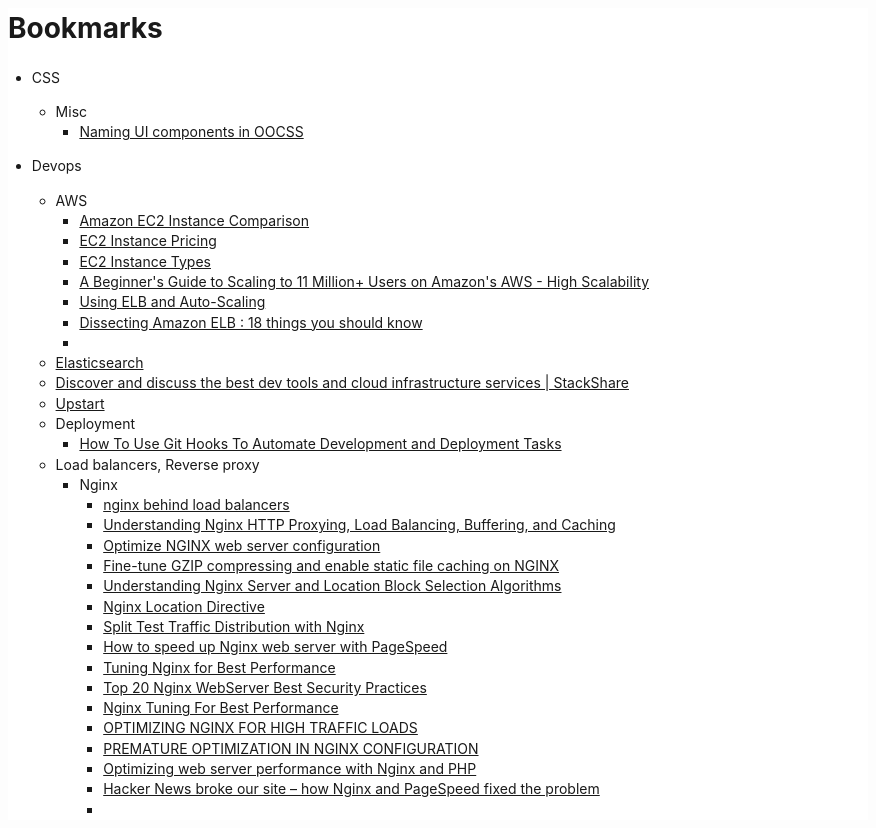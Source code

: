 # Bookmarks

* CSS
	* Misc 
		* [Naming UI components in OOCSS](http://csswizardry.com/2014/03/naming-ui-components-in-oocss/) 

* Devops
	* AWS
		* [Amazon EC2 Instance Comparison](http://www.ec2instances.info)
		* [EC2 Instance Pricing](http://aws.amazon.com/ec2/pricing/)
		* [EC2 Instance Types](http://aws.amazon.com/ec2/instance-types/)
		* [A Beginner's Guide to Scaling to 11 Million+ Users on Amazon's&nbsp;AWS - High Scalability](http://highscalability.com/blog/2016/1/11/a-beginners-guide-to-scaling-to-11-million-users-on-amazons.html)
		* [Using ELB and Auto-Scaling](http://awsadvent.tumblr.com/post/38043683444/using-elb-and-auto-scaling)
		* [Dissecting Amazon ELB : 18 things you should know](http://harish11g.blogspot.in/2012/07/aws-elastic-load-balancing-elb-amazon.html)
		* 
	* [Elasticsearch](https://www.elastic.co)
	* [Discover and discuss the best dev tools and cloud infrastructure services | StackShare](http://stackshare.io)
	* [Upstart](http://upstart.ubuntu.com/cookbook/#respawn)
    * Deployment
    	* [How To Use Git Hooks To Automate Development and Deployment Tasks](https://www.digitalocean.com/community/tutorials/how-to-use-git-hooks-to-automate-development-and-deployment-tasks) 
    * Load balancers, Reverse proxy
	    * Nginx
	    	* [nginx behind load balancers](http://stackoverflow.com/questions/19200109/nginx-behind-load-balancers)	 
	    	* [Understanding Nginx HTTP Proxying, Load Balancing, Buffering, and Caching](https://www.digitalocean.com/community/tutorials/understanding-nginx-http-proxying-load-balancing-buffering-and-caching)
	    	* [Optimize NGINX web server configuration](http://jvdc.me/optimize-nginx-web-server-configuration/)
	    	* [Fine-tune GZIP compressing and enable static file caching on NGINX](http://jvdc.me/fine-tune-gzip-compressing-and-enable-static-file-caching-on-nginx/)
	    	* [Understanding Nginx Server and Location Block Selection Algorithms](https://www.digitalocean.com/community/tutorials/understanding-nginx-server-and-location-block-selection-algorithms)
	    	* [Nginx Location Directive](https://www.scalescale.com/tips/nginx/nginx-location-directive/)
	    	* [Split Test Traffic Distribution with Nginx](https://viget.com/extend/split-test-traffic-distribution-with-nginx)
	    	* [How to speed up Nginx web server with PageSpeed](http://xmodulo.com/speed-nginx-web-server-pagespeed.html)
	    	* [Tuning Nginx for Best Performance](http://dak1n1.com/blog/12-nginx-performance-tuning/)
	    	* [Top 20 Nginx WebServer Best Security Practices](http://www.cyberciti.biz/tips/linux-unix-bsd-nginx-webserver-security.html)
	    	* [Nginx Tuning For Best Performance](http://www.codestance.com/tutorials-archive/nginx-tuning-for-best-performance-255)
	    	* [OPTIMIZING NGINX FOR HIGH TRAFFIC LOADS](https://blog.martinfjordvald.com/2011/04/optimizing-nginx-for-high-traffic-loads/)
	    	* [PREMATURE OPTIMIZATION IN NGINX CONFIGURATION](http://www.function.fr/premature-optimization-in-nginx-configuration/)
	    	* [Optimizing web server performance with Nginx and PHP](https://seravo.fi/2013/optimizing-web-server-performance-with-nginx-and-php)
	    	* [Hacker News broke our site – how Nginx and PageSpeed fixed the problem](https://www.airport-parking-shop.co.uk/blog/hacker-news-broke-site-nginx-pagespeed-fixed-problem/)
	    	* 
	    